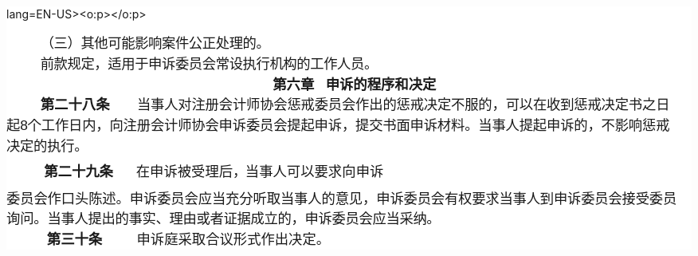 lang=EN-US><o:p></o:p></SPAN></SPAN></P>
<P class=MsoBodyText 
style="TEXT-ALIGN: justify; TEXT-JUSTIFY: inter-ideograph; MARGIN: auto 21.8pt auto 0cm; LINE-HEIGHT: 148%; TEXT-INDENT: 32pt"><SPAN 
style='FONT-SIZE: 13pt; FONT-FAMILY: "微软雅黑",sans-serif; LETTER-SPACING: -0.3pt; LINE-HEIGHT: 148%'>（三）其他可能影响案件公正处理的。<SPAN 
lang=EN-US><o:p></o:p></SPAN></SPAN></P>
<P class=MsoBodyText 
style="TEXT-ALIGN: justify; TEXT-JUSTIFY: inter-ideograph; MARGIN: auto 21.8pt auto 0cm; LINE-HEIGHT: 148%; TEXT-INDENT: 32pt"><SPAN 
style='FONT-SIZE: 13pt; FONT-FAMILY: "微软雅黑",sans-serif; LETTER-SPACING: -0.3pt; LINE-HEIGHT: 148%'>前款规定，适用于申诉委员会常设执行机构的工作人员。<SPAN 
lang=EN-US><o:p></o:p></SPAN></SPAN></P>
<P class=MsoBodyText 
style="TEXT-ALIGN: center; MARGIN: auto 21.8pt auto 0cm; LINE-HEIGHT: 148%; TEXT-INDENT: 32pt" 
align=center><B style="mso-bidi-font-weight: normal"><SPAN 
style='FONT-SIZE: 13pt; FONT-FAMILY: "微软雅黑",sans-serif; LINE-HEIGHT: 148%'>第六章<SPAN 
lang=EN-US><SPAN style="mso-tab-count: 1">&nbsp;&nbsp; </SPAN></SPAN><SPAN 
style="mso-font-width: 95%">申诉的程序和决定</SPAN><SPAN 
lang=EN-US><o:p></o:p></SPAN></SPAN></B></P>
<P class=MsoBodyText 
style="TEXT-ALIGN: justify; TEXT-JUSTIFY: inter-ideograph; MARGIN: auto 20.85pt auto 0cm; LINE-HEIGHT: 148%; TEXT-INDENT: 32pt; tab-stops: 127.6pt"><B 
style="mso-bidi-font-weight: normal"><SPAN 
style='FONT-SIZE: 13pt; FONT-FAMILY: "微软雅黑",sans-serif; LINE-HEIGHT: 148%'>第二十八条<SPAN 
lang=EN-US><SPAN style="mso-tab-count: 1">&nbsp;&nbsp;&nbsp;&nbsp;&nbsp;&nbsp; 
</SPAN></SPAN></SPAN></B><SPAN 
style='FONT-SIZE: 13pt; FONT-FAMILY: "微软雅黑",sans-serif; LETTER-SPACING: -0.2pt; LINE-HEIGHT: 148%'>当事人对注册会计师协会惩戒委员会作出的惩戒决定不服的，可以在收到惩戒决定书之日起<SPAN 
lang=EN-US>8</SPAN>个工作日内，向注册会计师协会申诉委员会提起申诉，提交书面申诉材料。当事人提起申诉的，不影响惩戒决定的执行。<SPAN 
lang=EN-US><o:p></o:p></SPAN></SPAN></P>
<P class=MsoBodyText 
style="MARGIN: 5pt 21.1pt 6pt 38.15pt; LINE-HEIGHT: 148%; TEXT-INDENT: -2.7pt; tab-stops: 127.6pt"><B 
style="mso-bidi-font-weight: normal"><SPAN 
style='FONT-SIZE: 13pt; FONT-FAMILY: "微软雅黑",sans-serif; LINE-HEIGHT: 148%'>第二十九条<SPAN 
lang=EN-US><SPAN style="mso-tab-count: 1">&nbsp;&nbsp;&nbsp;&nbsp;&nbsp; 
</SPAN></SPAN></SPAN></B><SPAN 
style='FONT-SIZE: 13pt; FONT-FAMILY: "微软雅黑",sans-serif; LINE-HEIGHT: 148%; mso-font-width: 95%'>在申诉被受理后<SPAN 
style="LETTER-SPACING: -1.2pt">，</SPAN>当事人可以要求<SPAN 
style="LETTER-SPACING: 0.2pt">向</SPAN>申诉</SPAN><SPAN lang=EN-US 
style='FONT-SIZE: 13pt; FONT-FAMILY: "微软雅黑",sans-serif; LINE-HEIGHT: 148%'><o:p></o:p></SPAN></P>
<P class=MsoBodyText 
style="MARGIN: auto 6.15pt auto 0cm; LINE-HEIGHT: 148%"><SPAN 
style='FONT-SIZE: 13pt; FONT-FAMILY: "微软雅黑",sans-serif; LETTER-SPACING: -0.1pt; LINE-HEIGHT: 148%'>委员会作口头陈述。申诉委员会应当充分听取当事人的意见，</SPAN><SPAN 
style='FONT-SIZE: 13pt; FONT-FAMILY: "微软雅黑",sans-serif; LETTER-SPACING: -0.15pt; LINE-HEIGHT: 148%'>申诉委员会有权要求当事人到申诉委员会接受委员询问。当</SPAN><SPAN 
style='FONT-SIZE: 13pt; FONT-FAMILY: "微软雅黑",sans-serif; LETTER-SPACING: -0.25pt; LINE-HEIGHT: 148%'>事人提出的事实、理由或者证据成立的，申诉委员会应当采纳。</SPAN><SPAN 
lang=EN-US 
style='FONT-SIZE: 13pt; FONT-FAMILY: "微软雅黑",sans-serif; LINE-HEIGHT: 148%'><o:p></o:p></SPAN></P>
<P class=MsoNormal 
style="MARGIN: auto 7.35pt auto 38.15pt; tab-stops: 127.6pt"><B 
style="mso-bidi-font-weight: normal"><SPAN 
style='FONT-SIZE: 13pt; FONT-FAMILY: "微软雅黑",sans-serif'>第三十条<SPAN 
lang=EN-US><SPAN 
style="mso-tab-count: 1">&nbsp;&nbsp;&nbsp;&nbsp;&nbsp;&nbsp;&nbsp;&nbsp; 
</SPAN></SPAN></SPAN></B><SPAN 
style='FONT-SIZE: 13pt; FONT-FAMILY: "微软雅黑",sans-serif; mso-font-width: 95%'>申诉庭采取合议形式作出决定。</SPAN><SPAN 
lang=EN-US 
style='FONT-SIZE: 13pt; FONT-FAMILY: "微软雅黑",sans-serif'><o:p></o:p></SPAN></P>